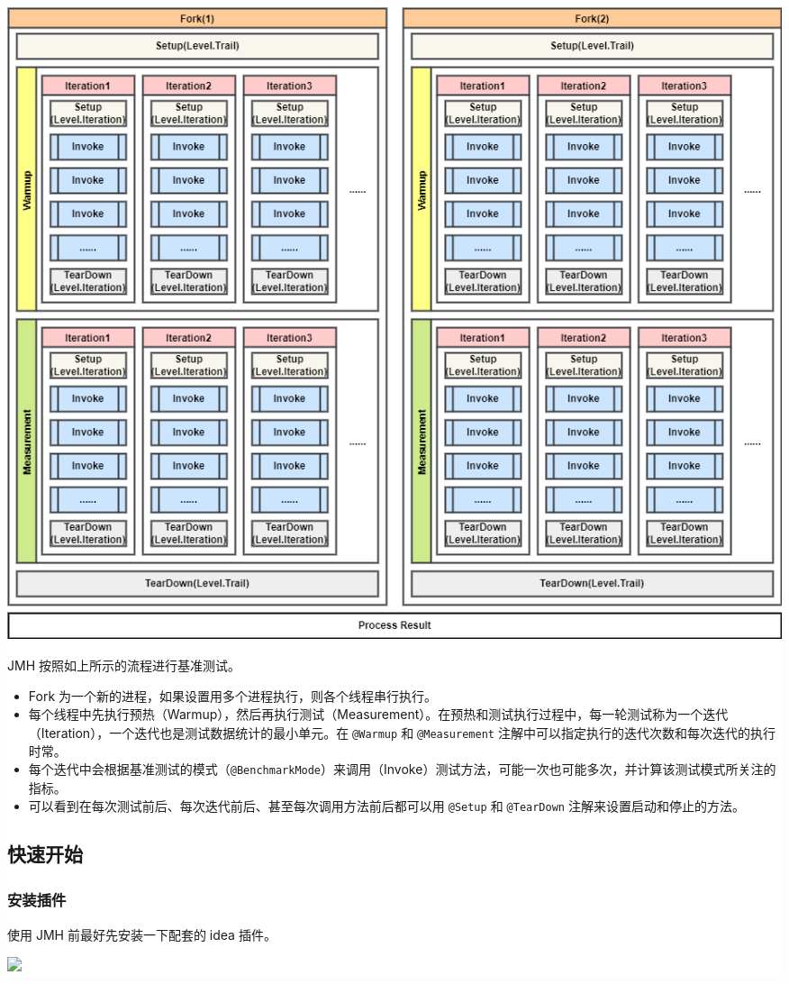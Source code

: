 ![](https://raw.githubusercontent.com/HScarb/knowledge/master/assets/jmh_process.drawio.png)

JMH 按照如上所示的流程进行基准测试。
* Fork 为一个新的进程，如果设置用多个进程执行，则各个线程串行执行。
* 每个线程中先执行预热（Warmup），然后再执行测试（Measurement）。在预热和测试执行过程中，每一轮测试称为一个迭代（Iteration），一个迭代也是测试数据统计的最小单元。在 `@Warmup` 和 `@Measurement` 注解中可以指定执行的迭代次数和每次迭代的执行时常。
* 每个迭代中会根据基准测试的模式（`@BenchmarkMode`）来调用（Invoke）测试方法，可能一次也可能多次，并计算该测试模式所关注的指标。
* 可以看到在每次测试前后、每次迭代前后、甚至每次调用方法前后都可以用 `@Setup` 和 `@TearDown` 注解来设置启动和停止的方法。


## 快速开始

### 安装插件

使用 JMH 前最好先安装一下配套的 idea 插件。

![](https://scarb-images.oss-cn-hangzhou.aliyuncs.com/img/202204182054455.png)
